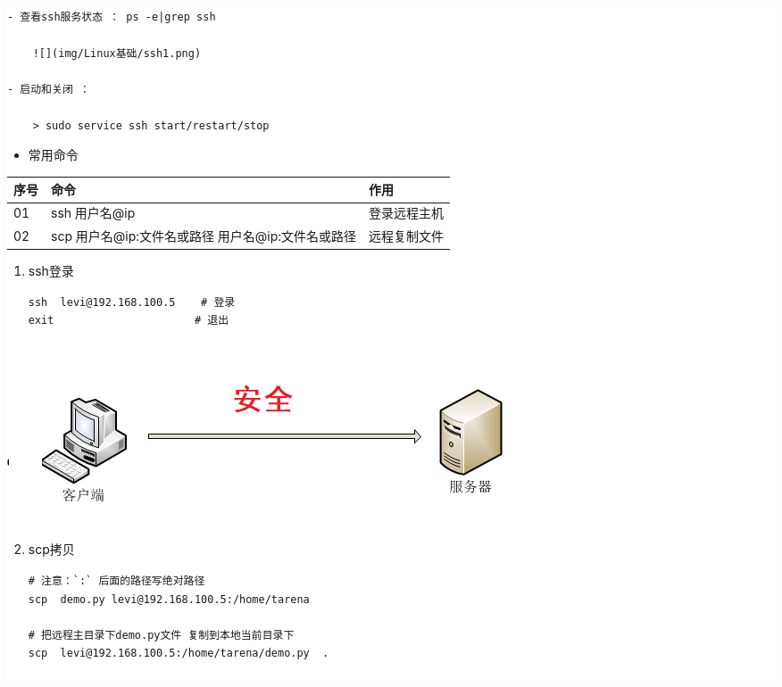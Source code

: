     - 查看ssh服务状态 ： ps -e|grep ssh

        ![](img/Linux基础/ssh1.png)

    - 启动和关闭 ：

        > sudo service ssh start/restart/stop

* 常用命令


| 序号 | 命令                                              | 作用         |
| :--- | :------------------------------------------------ | :----------- |
| 01   | ssh 用户名@ip                                     | 登录远程主机 |
| 02   | scp 用户名@ip:文件名或路径 用户名@ip:文件名或路径 | 远程复制文件 |



1. ssh登录

    ```shell
    ssh  levi@192.168.100.5    # 登录
    exit                      # 退出
    ```

    

![](img/Linux基础/ssh2.png)

2. scp拷贝

    ```shell
    # 注意：`:` 后面的路径写绝对路径
    scp  demo.py levi@192.168.100.5:/home/tarena
    
    # 把远程主目录下demo.py文件 复制到本地当前目录下
    scp  levi@192.168.100.5:/home/tarena/demo.py  .
    
